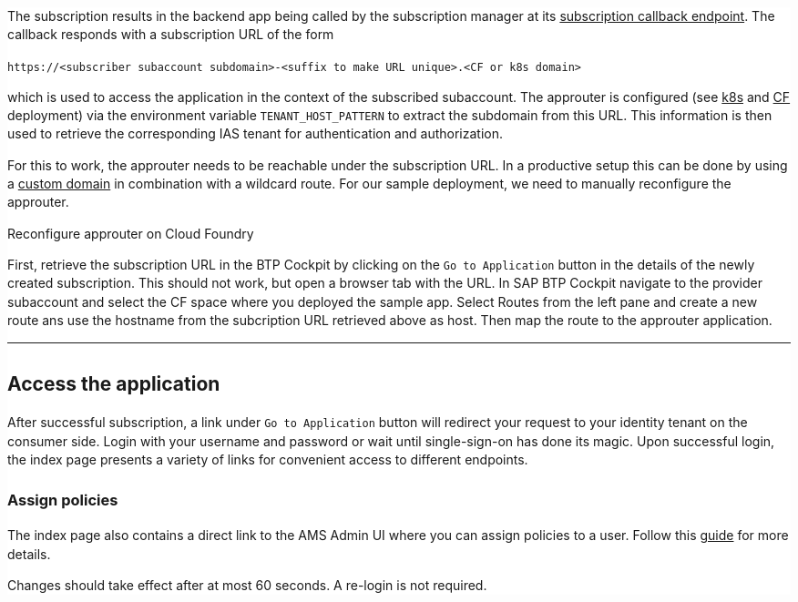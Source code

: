 The subscription results in the backend app being called by the subscription manager at
its [subscription callback endpoint](src/main/java/com/sap/cloud/security/samples/CallbackServlet.java).
The callback responds with a subscription URL of the form

```
https://<subscriber subaccount subdomain>-<suffix to make URL unique>.<CF or k8s domain>
```

which is used to access the application in the context of the subscribed subaccount.
The approuter is configured (see [k8s](k8s/approuter.yaml) and [CF](manifest.yml) deployment) via the environment
variable `TENANT_HOST_PATTERN` to extract the subdomain from this URL.
This information is then used to retrieve the corresponding IAS tenant for authentication and authorization.

For this to work, the approuter needs to be reachable under the subscription URL.
In a productive setup this can be done by using
a [custom domain](https://pages.github.tools.sap/psecrypto/custom-domains/) in combination with a wildcard route.
For our sample deployment, we need to manually reconfigure the approuter.

Reconfigure approuter on Cloud Foundry

First, retrieve the subscription URL in the BTP Cockpit by clicking on the `Go to Application` button in the details of
the newly created subscription.
This should not work, but open a browser tab with the URL.
In SAP BTP Cockpit navigate to the provider subaccount and select the CF space where you deployed the sample app.
Select Routes from the left pane and create a new route ans use the hostname from the subcription URL retrieved above as
host.
Then map the route to the approuter application.

---

## Access the application

After successful subscription, a link under `Go to Application` button will redirect your request to your identity
tenant on the consumer side.
Login with your username and password or wait until single-sign-on has done its magic.
Upon successful login, the index page presents a variety of links for convenient access to different endpoints.

### Assign policies

The index page also contains a direct link to the AMS Admin UI where you can assign policies to a user.
Follow this [guide](https://github.wdf.sap.corp/pages/CPSecurity/ams-docu/docs/Manage/UserAssignments) for more details.

Changes should take effect after at most 60 seconds.
A re-login is not required.
